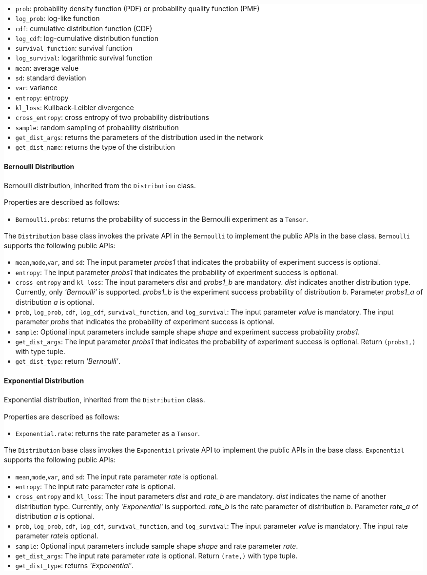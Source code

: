 - `prob`: probability density function (PDF) or probability quality function (PMF)
- `log_prob`: log-like function
- `cdf`: cumulative distribution function (CDF)
- `log_cdf`: log-cumulative distribution function
- `survival_function`: survival function
- `log_survival`: logarithmic survival function
- `mean`: average value
- `sd`: standard deviation
- `var`: variance
- `entropy`: entropy
- `kl_loss`: Kullback-Leibler divergence
- `cross_entropy`: cross entropy of two probability distributions
- `sample`: random sampling of probability distribution
- `get_dist_args`: returns the parameters of the distribution used in the network
- `get_dist_name`: returns the type of the distribution

#### Bernoulli Distribution

Bernoulli distribution, inherited from the `Distribution` class.

Properties are described as follows:

- `Bernoulli.probs`: returns the probability of success in the Bernoulli experiment as a `Tensor`.

The `Distribution` base class invokes the private API in the `Bernoulli` to implement the public APIs in the base class. `Bernoulli` supports the following public APIs:

- `mean`,`mode`,`var`, and `sd`: The input parameter *probs1* that indicates the probability of experiment success is optional.
- `entropy`: The input parameter *probs1* that indicates the probability of experiment success is optional.
- `cross_entropy` and `kl_loss`: The input parameters *dist* and *probs1_b* are mandatory. *dist* indicates another distribution type. Currently, only *'Bernoulli'* is supported. *probs1_b* is the experiment success probability of distribution *b*. Parameter *probs1_a* of distribution *a* is optional.
- `prob`, `log_prob`, `cdf`, `log_cdf`, `survival_function`, and `log_survival`: The input parameter *value* is mandatory. The input parameter *probs* that indicates the probability of experiment success is optional.
- `sample`: Optional input parameters include sample shape *shape* and experiment success probability *probs1*.
- `get_dist_args`: The input parameter *probs1* that indicates the probability of experiment success is optional. Return `(probs1,)` with type tuple.
- `get_dist_type`: return *'Bernoulli'*.

#### Exponential Distribution

Exponential distribution, inherited from the `Distribution` class.

Properties are described as follows:

- `Exponential.rate`: returns the rate parameter as a `Tensor`.

The `Distribution` base class invokes the `Exponential` private API to implement the public APIs in the base class. `Exponential` supports the following public APIs:

- `mean`,`mode`,`var`, and `sd`: The input rate parameter *rate* is optional.
- `entropy`: The input rate parameter *rate* is optional.
- `cross_entropy` and `kl_loss`: The input parameters *dist* and *rate_b* are mandatory.  *dist* indicates the name of another distribution type. Currently, only *'Exponential'* is supported. *rate_b* is the rate parameter of distribution *b*. Parameter *rate_a* of distribution *a* is optional.
- `prob`, `log_prob`, `cdf`, `log_cdf`, `survival_function`, and `log_survival`: The input parameter *value* is mandatory. The input rate parameter *rate*is optional.
- `sample`: Optional input parameters include sample shape *shape* and rate parameter *rate*.
- `get_dist_args`: The input rate parameter *rate* is optional. Return `(rate,)` with type tuple.
- `get_dist_type`: returns *'Exponential'*.
